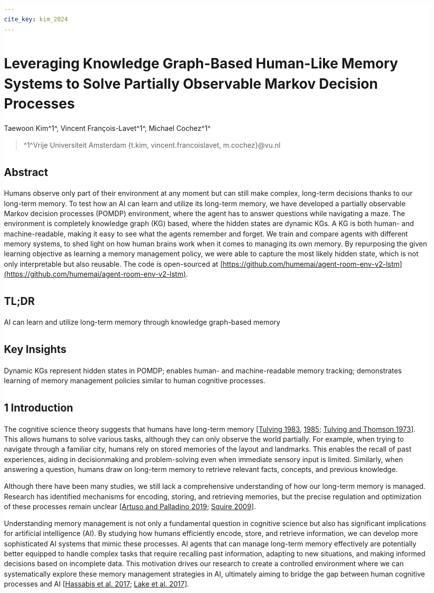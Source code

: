 ```yaml
---
cite_key: kim_2024
---
```


# Leveraging Knowledge Graph-Based Human-Like Memory Systems to Solve Partially Observable Markov Decision Processes

Taewoon Kim^1^, Vincent François-Lavet^1^, Michael Cochez^1^

> ^1^Vrije Universiteit Amsterdam {t.kim, vincent.francoislavet, m.cochez}@vu.nl

## Abstract

Humans observe only part of their environment at any moment but can still make complex, long-term decisions thanks to our long-term memory. To test how an AI can learn and utilize its long-term memory, we have developed a partially observable Markov decision processes (POMDP) environment, where the agent has to answer questions while navigating a maze. The environment is completely knowledge graph (KG) based, where the hidden states are dynamic KGs. A KG is both human- and machine-readable, making it easy to see what the agents remember and forget. We train and compare agents with different memory systems, to shed light on how human brains work when it comes to managing its own memory. By repurposing the given learning objective as learning a memory management policy, we were able to capture the most likely hidden state, which is not only interpretable but also reusable. The code is open-sourced at [https://github.com/humemai/agent-room-env-v2-lstm](https://github.com/humemai/agent-room-env-v2-lstm).

## TL;DR
AI can learn and utilize long-term memory through knowledge graph-based memory

## Key Insights
Dynamic KGs represent hidden states in POMDP; enables human- and machine-readable memory tracking; demonstrates learning of memory management policies similar to human cognitive processes.

## 1 Introduction

The cognitive science theory suggests that humans have long-term memory [[Tulving 1983](#ref-19), [1985](#ref-20); [Tulving and Thomson 1973](#ref-21)]. This allows humans to solve various tasks, although they can only observe the world partially. For example, when trying to navigate through a familiar city, humans rely on stored memories of the layout and landmarks. This enables the recall of past experiences, aiding in decisionmaking and problem-solving even when immediate sensory input is limited. Similarly, when answering a question, humans draw on long-term memory to retrieve relevant facts, concepts, and previous knowledge.

Although there have been many studies, we still lack a comprehensive understanding of how our long-term memory is managed. Research has identified mechanisms for encoding, storing, and retrieving memories, but the precise regulation and optimization of these processes remain unclear [[Artuso and Palladino 2019](#ref-2); [Squire 2009](#ref-18)].

Understanding memory management is not only a fundamental question in cognitive science but also has significant implications for artificial intelligence (AI). By studying how humans efficiently encode, store, and retrieve information, we can develop more sophisticated AI systems that mimic these processes. AI agents that can manage long-term memory effectively are potentially better equipped to handle complex tasks that require recalling past information, adapting to new situations, and making informed decisions based on incomplete data. This motivation drives our research to create a controlled environment where we can systematically explore these memory management strategies in AI, ultimately aiming to bridge the gap between human cognitive processes and AI [[Hassabis et al. 2017](#ref-10); [Lake et al. 2017](#ref-14)].
